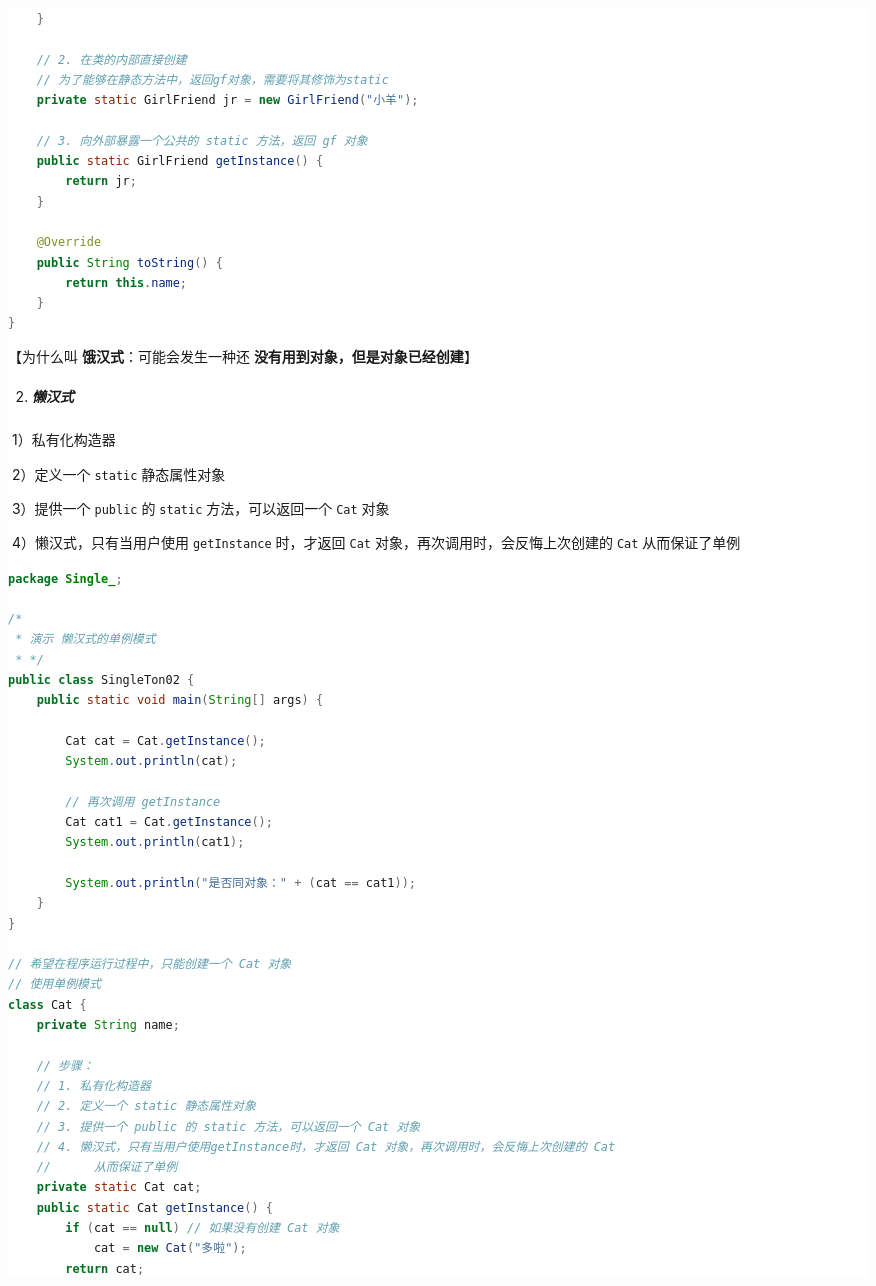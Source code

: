    ```java
       }
   
       // 2. 在类的内部直接创建
       // 为了能够在静态方法中，返回gf对象，需要将其修饰为static
       private static GirlFriend jr = new GirlFriend("小羊");
   
       // 3. 向外部暴露一个公共的 static 方法，返回 gf 对象
       public static GirlFriend getInstance() {
           return jr;
       }
   
       @Override
       public String toString() {
           return this.name;
       }
   }
   ```

   【为什么叫 **饿汉式**：可能会发生一种还 **没有用到对象，但是对象已经创建**】

2. ##### 懒汉式

​		1）私有化构造器

​		2）定义一个 `static` 静态属性对象

​		3）提供一个 `public` 的 `static` 方法，可以返回一个 `Cat` 对象			

​		4）懒汉式，只有当用户使用 `getInstance` 时，才返回 `Cat` 对象，再次调用时，会反悔上次创建的 `Cat` 从而保证了单例

```java
package Single_;

/*
 * 演示 懒汉式的单例模式
 * */
public class SingleTon02 {
    public static void main(String[] args) {

        Cat cat = Cat.getInstance();
        System.out.println(cat);

        // 再次调用 getInstance
        Cat cat1 = Cat.getInstance();
        System.out.println(cat1);

        System.out.println("是否同对象：" + (cat == cat1));
    }
}

// 希望在程序运行过程中，只能创建一个 Cat 对象
// 使用单例模式
class Cat {
    private String name;

    // 步骤：
    // 1. 私有化构造器
    // 2. 定义一个 static 静态属性对象
    // 3. 提供一个 public 的 static 方法，可以返回一个 Cat 对象
    // 4. 懒汉式，只有当用户使用getInstance时，才返回 Cat 对象，再次调用时，会反悔上次创建的 Cat
    //      从而保证了单例
    private static Cat cat;
    public static Cat getInstance() {
        if (cat == null) // 如果没有创建 Cat 对象
            cat = new Cat("多啦");
        return cat;
```
